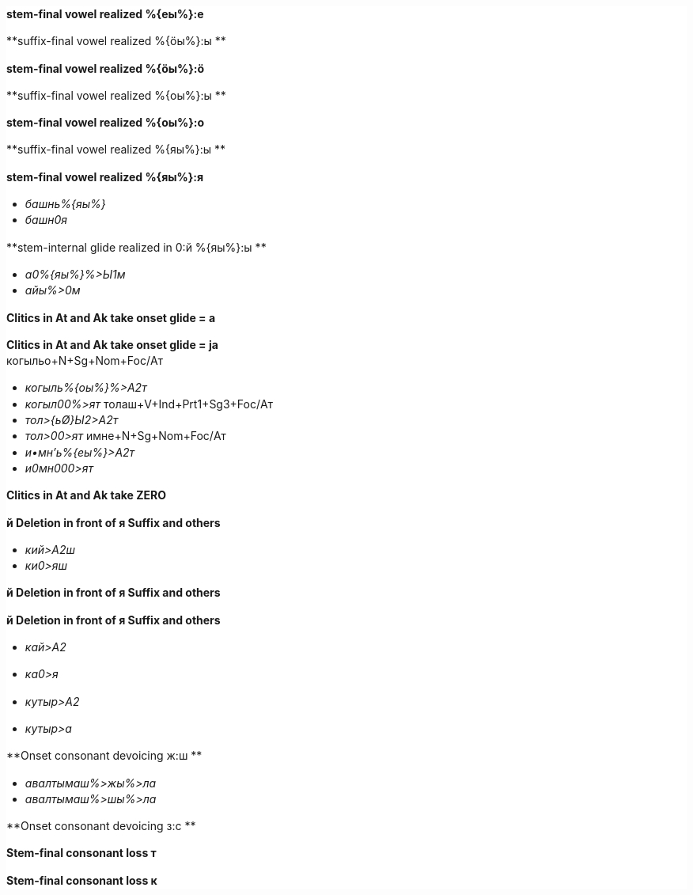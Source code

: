 **stem-final vowel realized %{еы%}:е**  

**suffix-final vowel realized %{ӧы%}:ы **  

**stem-final vowel realized %{ӧы%}:ӧ**  

**suffix-final vowel realized %{оы%}:ы **  

**stem-final vowel realized %{оы%}:о**  

**suffix-final vowel realized %{яы%}:ы **  

**stem-final vowel realized %{яы%}:я**  

* *башнь%{яы%}*
* *башн0я*

**stem-internal glide realized in  0:й %{яы%}:ы **

* *а0%{яы%}%>Ы1м*
* *айы%>0м*

**Clitics in At and Ak take onset glide = a**  

**Clitics in At and Ak take onset glide = ja**  
когыльо+N+Sg+Nom+Foc/Ат
* *когыль%{оы%}%>А2т*
* *когыл00%>ят*
толаш+V+Ind+Prt1+Sg3+Foc/Ат
* *тол>{ьØ}Ы2>А2т*
* *тол>00>ят*
имне+N+Sg+Nom+Foc/Ат
* *и•мнʼь%{еы%}>А2т*
* *и0мн000>ят*

**Clitics in At and Ak take ZERO**

**й Deletion in front of я Suffix and others**  

* *кий>А2ш*
* *ки0>яш*

**й Deletion in front of я Suffix and others**

**й Deletion in front of я Suffix and others**

* *кай>А2*
* *ка0>я*

* *кутыр>А2*
* *кутыр>а*

**Onset consonant devoicing ж:ш **
* *авалтымаш%>жы%>ла*
* *авалтымаш%>шы%>ла*

**Onset consonant devoicing з:с **

**Stem-final consonant loss т**

**Stem-final consonant loss к**
